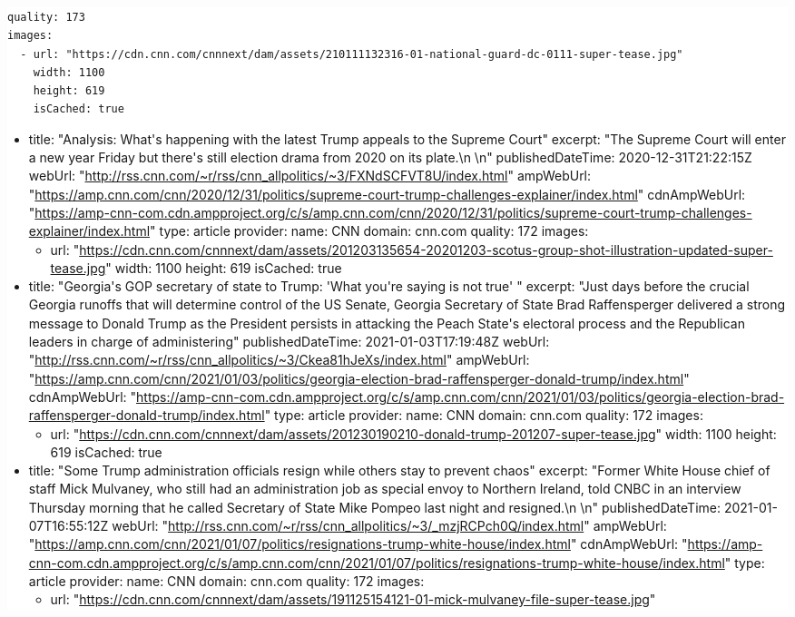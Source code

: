     quality: 173
    images:
      - url: "https://cdn.cnn.com/cnnnext/dam/assets/210111132316-01-national-guard-dc-0111-super-tease.jpg"
        width: 1100
        height: 619
        isCached: true
  - title: "Analysis: What's happening with the latest Trump appeals to the Supreme Court"
    excerpt: "The Supreme Court will enter a new year Friday but there's still election drama from 2020 on its plate.\n    \n"
    publishedDateTime: 2020-12-31T21:22:15Z
    webUrl: "http://rss.cnn.com/~r/rss/cnn_allpolitics/~3/FXNdSCFVT8U/index.html"
    ampWebUrl: "https://amp.cnn.com/cnn/2020/12/31/politics/supreme-court-trump-challenges-explainer/index.html"
    cdnAmpWebUrl: "https://amp-cnn-com.cdn.ampproject.org/c/s/amp.cnn.com/cnn/2020/12/31/politics/supreme-court-trump-challenges-explainer/index.html"
    type: article
    provider:
      name: CNN
      domain: cnn.com
    quality: 172
    images:
      - url: "https://cdn.cnn.com/cnnnext/dam/assets/201203135654-20201203-scotus-group-shot-illustration-updated-super-tease.jpg"
        width: 1100
        height: 619
        isCached: true
  - title: "Georgia's GOP secretary of state to Trump: 'What you're saying is not true' "
    excerpt: "Just days before the crucial Georgia runoffs that will determine control of the US Senate, Georgia Secretary of State Brad Raffensperger delivered a strong message to Donald Trump as the President persists in attacking the Peach State's electoral process and the Republican leaders in charge of administering"
    publishedDateTime: 2021-01-03T17:19:48Z
    webUrl: "http://rss.cnn.com/~r/rss/cnn_allpolitics/~3/Ckea81hJeXs/index.html"
    ampWebUrl: "https://amp.cnn.com/cnn/2021/01/03/politics/georgia-election-brad-raffensperger-donald-trump/index.html"
    cdnAmpWebUrl: "https://amp-cnn-com.cdn.ampproject.org/c/s/amp.cnn.com/cnn/2021/01/03/politics/georgia-election-brad-raffensperger-donald-trump/index.html"
    type: article
    provider:
      name: CNN
      domain: cnn.com
    quality: 172
    images:
      - url: "https://cdn.cnn.com/cnnnext/dam/assets/201230190210-donald-trump-201207-super-tease.jpg"
        width: 1100
        height: 619
        isCached: true
  - title: "Some Trump administration officials resign while others stay to prevent chaos"
    excerpt: "Former White House chief of staff Mick Mulvaney, who still had an administration job as special envoy to Northern Ireland, told CNBC in an interview Thursday morning that he called Secretary of State Mike Pompeo last night and resigned.\n    \n"
    publishedDateTime: 2021-01-07T16:55:12Z
    webUrl: "http://rss.cnn.com/~r/rss/cnn_allpolitics/~3/_mzjRCPch0Q/index.html"
    ampWebUrl: "https://amp.cnn.com/cnn/2021/01/07/politics/resignations-trump-white-house/index.html"
    cdnAmpWebUrl: "https://amp-cnn-com.cdn.ampproject.org/c/s/amp.cnn.com/cnn/2021/01/07/politics/resignations-trump-white-house/index.html"
    type: article
    provider:
      name: CNN
      domain: cnn.com
    quality: 172
    images:
      - url: "https://cdn.cnn.com/cnnnext/dam/assets/191125154121-01-mick-mulvaney-file-super-tease.jpg"